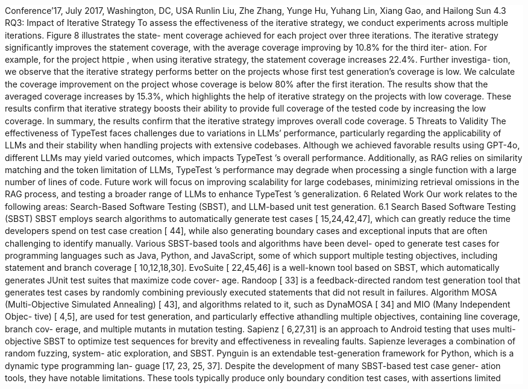 Conference’17, July 2017, Washington, DC, USA Runlin Liu, Zhe Zhang, Yunge Hu, Yuhang Lin, Xiang Gao, and Hailong Sun
4.3 RQ3: Impact of Iterative Strategy
To assess the effectiveness of the iterative strategy, we conduct
experiments across multiple iterations. Figure 8 illustrates the state-
ment coverage achieved for each project over three iterations. The
iterative strategy significantly improves the statement coverage,
with the average coverage improving by 10.8% for the third iter-
ation. For example, for the project httpie , when using iterative
strategy, the statement coverage increases 22.4%. Further investiga-
tion, we observe that the iterative strategy performs better on the
projects whose first test generation’s coverage is low. We calculate
the coverage improvement on the project whose coverage is below
80% after the first iteration. The results show that the averaged
coverage increases by 15.3%, which highlights the help of iterative
strategy on the projects with low coverage. These results confirm
that iterative strategy boosts their ability to provide full coverage
of the tested code by increasing the low coverage.
In summary, the results confirm that the iterative strategy
improves overall code coverage.
5 Threats to Validity
The effectiveness of TypeTest faces challenges due to variations in
LLMs’ performance, particularly regarding the applicability of LLMs
and their stability when handling projects with extensive codebases.
Although we achieved favorable results using GPT-4o, different
LLMs may yield varied outcomes, which impacts TypeTest ’s overall
performance. Additionally, as RAG relies on similarity matching
and the token limitation of LLMs, TypeTest ’s performance may
degrade when processing a single function with a large number
of lines of code. Future work will focus on improving scalability
for large codebases, minimizing retrieval omissions in the RAG
process, and testing a broader range of LLMs to enhance TypeTest ’s
generalization.
6 Related Work
Our work relates to the following areas: Search-Based Software
Testing (SBST), and LLM-based unit test generation.
6.1 Search Based Software Testing (SBST)
SBST employs search algorithms to automatically generate test
cases [ 15,24,42,47], which can greatly reduce the time developers
spend on test case creation [ 44], while also generating boundary
cases and exceptional inputs that are often challenging to identify
manually. Various SBST-based tools and algorithms have been devel-
oped to generate test cases for programming languages such as Java,
Python, and JavaScript, some of which support multiple testing
objectives, including statement and branch coverage [ 10,12,18,30].
EvoSuite [ 22,45,46] is a well-known tool based on SBST, which
automatically generates JUnit test suites that maximize code cover-
age. Randoop [ 33] is a feedback-directed random test generation
tool that generates test cases by randomly combining previously
executed statements that did not result in failures. Algorithm MOSA
(Multi-Objective Simulated Annealing) [ 43], and algorithms related
to it, such as DynaMOSA [ 34] and MIO (Many Independent Objec-
tive) [ 4,5], are used for test generation, and particularly effective athandling multiple objectives, containing line coverage, branch cov-
erage, and multiple mutants in mutation testing. Sapienz [ 6,27,31]
is an approach to Android testing that uses multi-objective SBST to
optimize test sequences for brevity and effectiveness in revealing
faults. Sapienze leverages a combination of random fuzzing, system-
atic exploration, and SBST. Pynguin is an extendable test-generation
framework for Python, which is a dynamic type programming lan-
guage [17, 23, 25, 37].
Despite the development of many SBST-based test case gener-
ation tools, they have notable limitations. These tools typically
produce only boundary condition test cases, with assertions limited